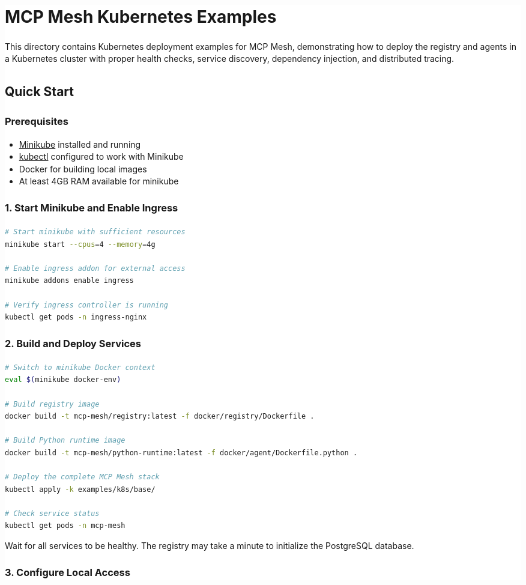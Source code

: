 # MCP Mesh Kubernetes Examples

This directory contains Kubernetes deployment examples for MCP Mesh, demonstrating how to deploy the registry and agents in a Kubernetes cluster with proper health checks, service discovery, dependency injection, and distributed tracing.

## Quick Start

### Prerequisites

- [Minikube](https://minikube.sigs.k8s.io/docs/start/) installed and running
- [kubectl](https://kubernetes.io/docs/tasks/tools/) configured to work with Minikube
- Docker for building local images
- At least 4GB RAM available for minikube

### 1. Start Minikube and Enable Ingress

```bash
# Start minikube with sufficient resources
minikube start --cpus=4 --memory=4g

# Enable ingress addon for external access
minikube addons enable ingress

# Verify ingress controller is running
kubectl get pods -n ingress-nginx
```

### 2. Build and Deploy Services

```bash
# Switch to minikube Docker context
eval $(minikube docker-env)

# Build registry image
docker build -t mcp-mesh/registry:latest -f docker/registry/Dockerfile .

# Build Python runtime image
docker build -t mcp-mesh/python-runtime:latest -f docker/agent/Dockerfile.python .

# Deploy the complete MCP Mesh stack
kubectl apply -k examples/k8s/base/

# Check service status
kubectl get pods -n mcp-mesh
```

Wait for all services to be healthy. The registry may take a minute to initialize the PostgreSQL database.

### 3. Configure Local Access
